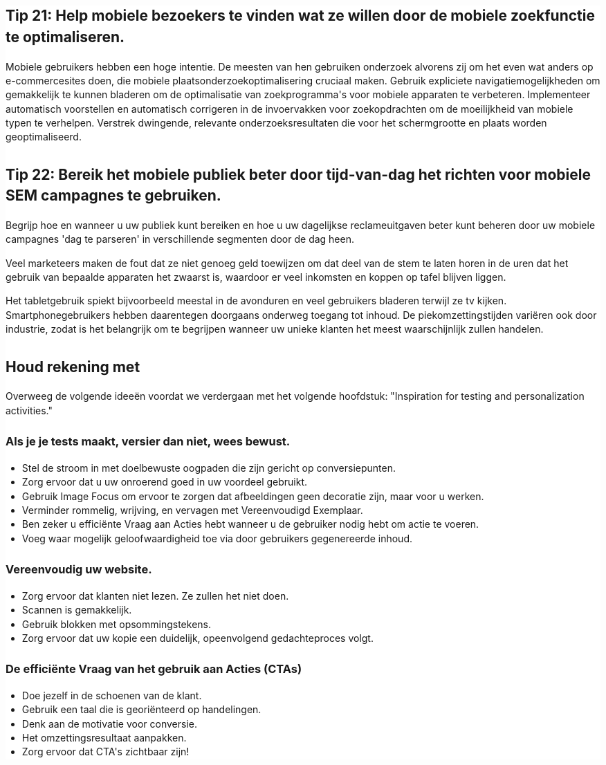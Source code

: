 ## Tip 21: Help mobiele bezoekers te vinden wat ze willen door de mobiele zoekfunctie te optimaliseren.

Mobiele gebruikers hebben een hoge intentie. De meesten van hen gebruiken onderzoek alvorens zij om het even wat anders op e-commercesites doen, die mobiele plaatsonderzoekoptimalisering cruciaal maken. Gebruik expliciete navigatiemogelijkheden om gemakkelijk te kunnen bladeren om de optimalisatie van zoekprogramma&#39;s voor mobiele apparaten te verbeteren. Implementeer automatisch voorstellen en automatisch corrigeren in de invoervakken voor zoekopdrachten om de moeilijkheid van mobiele typen te verhelpen. Verstrek dwingende, relevante onderzoeksresultaten die voor het schermgrootte en plaats worden geoptimaliseerd.

## Tip 22: Bereik het mobiele publiek beter door tijd-van-dag het richten voor mobiele SEM campagnes te gebruiken.

Begrijp hoe en wanneer u uw publiek kunt bereiken en hoe u uw dagelijkse reclameuitgaven beter kunt beheren door uw mobiele campagnes &#39;dag te parseren&#39; in verschillende segmenten door de dag heen.

Veel marketeers maken de fout dat ze niet genoeg geld toewijzen om dat deel van de stem te laten horen in de uren dat het gebruik van bepaalde apparaten het zwaarst is, waardoor er veel inkomsten en koppen op tafel blijven liggen.

Het tabletgebruik spiekt bijvoorbeeld meestal in de avonduren en veel gebruikers bladeren terwijl ze tv kijken. Smartphonegebruikers hebben daarentegen doorgaans onderweg toegang tot inhoud. De piekomzettingstijden variëren ook door industrie, zodat is het belangrijk om te begrijpen wanneer uw unieke klanten het meest waarschijnlijk zullen handelen.

## Houd rekening met

Overweeg de volgende ideeën voordat we verdergaan met het volgende hoofdstuk: &quot;Inspiration for testing and personalization activities.&quot;

### Als je je tests maakt, versier dan niet, wees bewust.

* Stel de stroom in met doelbewuste oogpaden die zijn gericht op conversiepunten.
* Zorg ervoor dat u uw onroerend goed in uw voordeel gebruikt.
* Gebruik Image Focus om ervoor te zorgen dat afbeeldingen geen decoratie zijn, maar voor u werken.
* Verminder rommelig, wrijving, en vervagen met Vereenvoudigd Exemplaar.
* Ben zeker u efficiënte Vraag aan Acties hebt wanneer u de gebruiker nodig hebt om actie te voeren.
* Voeg waar mogelijk geloofwaardigheid toe via door gebruikers gegenereerde inhoud.

### Vereenvoudig uw website.

* Zorg ervoor dat klanten niet lezen. Ze zullen het niet doen.
* Scannen is gemakkelijk.
* Gebruik blokken met opsommingstekens.
* Zorg ervoor dat uw kopie een duidelijk, opeenvolgend gedachteproces volgt.

### De efficiënte Vraag van het gebruik aan Acties (CTAs)

* Doe jezelf in de schoenen van de klant.
* Gebruik een taal die is georiënteerd op handelingen.
* Denk aan de motivatie voor conversie.
* Het omzettingsresultaat aanpakken.
* Zorg ervoor dat CTA&#39;s zichtbaar zijn!

